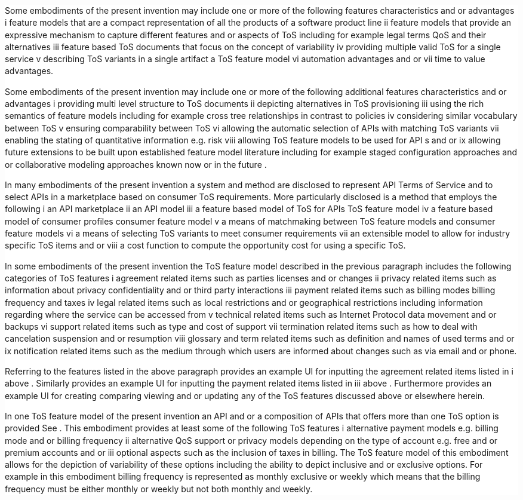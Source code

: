 Some embodiments of the present invention may include one or more of the following features characteristics and or advantages i feature models that are a compact representation of all the products of a software product line ii feature models that provide an expressive mechanism to capture different features and or aspects of ToS including for example legal terms QoS and their alternatives iii feature based ToS documents that focus on the concept of variability iv providing multiple valid ToS for a single service v describing ToS variants in a single artifact a ToS feature model vi automation advantages and or vii time to value advantages.

Some embodiments of the present invention may include one or more of the following additional features characteristics and or advantages i providing multi level structure to ToS documents ii depicting alternatives in ToS provisioning iii using the rich semantics of feature models including for example cross tree relationships in contrast to policies iv considering similar vocabulary between ToS v ensuring comparability between ToS vi allowing the automatic selection of APIs with matching ToS variants vii enabling the stating of quantitative information e.g. risk viii allowing ToS feature models to be used for API s and or ix allowing future extensions to be built upon established feature model literature including for example staged configuration approaches and or collaborative modeling approaches known now or in the future .

In many embodiments of the present invention a system and method are disclosed to represent API Terms of Service and to select APIs in a marketplace based on consumer ToS requirements. More particularly disclosed is a method that employs the following i an API marketplace ii an API model iii a feature based model of ToS for APIs ToS feature model iv a feature based model of consumer profiles consumer feature model v a means of matchmaking between ToS feature models and consumer feature models vi a means of selecting ToS variants to meet consumer requirements vii an extensible model to allow for industry specific ToS items and or viii a cost function to compute the opportunity cost for using a specific ToS.

In some embodiments of the present invention the ToS feature model described in the previous paragraph includes the following categories of ToS features i agreement related items such as parties licenses and or changes ii privacy related items such as information about privacy confidentiality and or third party interactions iii payment related items such as billing modes billing frequency and taxes iv legal related items such as local restrictions and or geographical restrictions including information regarding where the service can be accessed from v technical related items such as Internet Protocol data movement and or backups vi support related items such as type and cost of support vii termination related items such as how to deal with cancelation suspension and or resumption viii glossary and term related items such as definition and names of used terms and or ix notification related items such as the medium through which users are informed about changes such as via email and or phone.

Referring to the features listed in the above paragraph provides an example UI for inputting the agreement related items listed in i above . Similarly provides an example UI for inputting the payment related items listed in iii above . Furthermore provides an example UI for creating comparing viewing and or updating any of the ToS features discussed above or elsewhere herein.

In one ToS feature model of the present invention an API and or a composition of APIs that offers more than one ToS option is provided See . This embodiment provides at least some of the following ToS features i alternative payment models e.g. billing mode and or billing frequency ii alternative QoS support or privacy models depending on the type of account e.g. free and or premium accounts and or iii optional aspects such as the inclusion of taxes in billing. The ToS feature model of this embodiment allows for the depiction of variability of these options including the ability to depict inclusive and or exclusive options. For example in this embodiment billing frequency is represented as monthly exclusive or weekly which means that the billing frequency must be either monthly or weekly but not both monthly and weekly.
